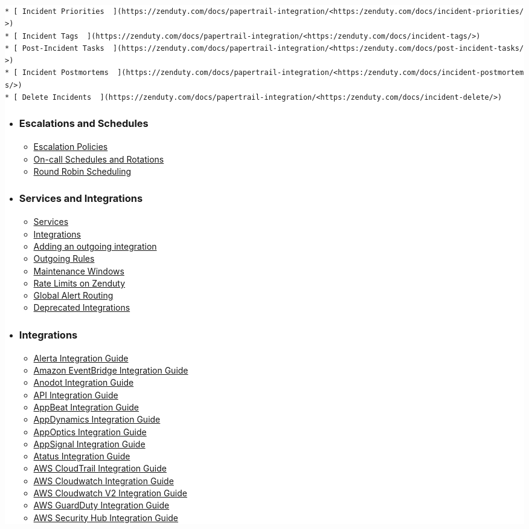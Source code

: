     * [ Incident Priorities  ](https://zenduty.com/docs/papertrail-integration/<https:/zenduty.com/docs/incident-priorities/>)
    * [ Incident Tags  ](https://zenduty.com/docs/papertrail-integration/<https:/zenduty.com/docs/incident-tags/>)
    * [ Post-Incident Tasks  ](https://zenduty.com/docs/papertrail-integration/<https:/zenduty.com/docs/post-incident-tasks/>)
    * [ Incident Postmortems  ](https://zenduty.com/docs/papertrail-integration/<https:/zenduty.com/docs/incident-postmortems/>)
    * [ Delete Incidents  ](https://zenduty.com/docs/papertrail-integration/<https:/zenduty.com/docs/incident-delete/>)
  * ###  Escalations and Schedules 
    * [ Escalation Policies  ](https://zenduty.com/docs/papertrail-integration/<https:/zenduty.com/docs/escalation-policies/>)
    * [ On-call Schedules and Rotations  ](https://zenduty.com/docs/papertrail-integration/<https:/zenduty.com/docs/schedules/>)
    * [ Round Robin Scheduling  ](https://zenduty.com/docs/papertrail-integration/<https:/zenduty.com/docs/round-robin-scheduling/>)
  * ###  Services and Integrations 
    * [ Services  ](https://zenduty.com/docs/papertrail-integration/<https:/zenduty.com/docs/services/>)
    * [ Integrations  ](https://zenduty.com/docs/papertrail-integration/<https:/zenduty.com/docs/integrations/>)
    * [ Adding an outgoing integration  ](https://zenduty.com/docs/papertrail-integration/<https:/zenduty.com/docs/adding-an-outgoing-integration/>)
    * [ Outgoing Rules  ](https://zenduty.com/docs/papertrail-integration/<https:/zenduty.com/docs/outgoing-rules/>)
    * [ Maintenance Windows  ](https://zenduty.com/docs/papertrail-integration/<https:/zenduty.com/docs/maintenance-windows/>)
    * [ Rate Limits on Zenduty  ](https://zenduty.com/docs/papertrail-integration/<https:/zenduty.com/docs/rate-limits/>)
    * [ Global Alert Routing  ](https://zenduty.com/docs/papertrail-integration/<https:/zenduty.com/docs/global-alert-routing/>)
    * [ Deprecated Integrations  ](https://zenduty.com/docs/papertrail-integration/<https:/zenduty.com/docs/deprecated-integrations/>)
  * ###  Integrations 
    * [ Alerta Integration Guide  ](https://zenduty.com/docs/papertrail-integration/<https:/zenduty.com/docs/alerta-integration/>)
    * [ Amazon EventBridge Integration Guide  ](https://zenduty.com/docs/papertrail-integration/<https:/zenduty.com/docs/amazon-eventbridge-integration/>)
    * [ Anodot Integration Guide  ](https://zenduty.com/docs/papertrail-integration/<https:/zenduty.com/docs/anodot-integration/>)
    * [ API Integration Guide  ](https://zenduty.com/docs/papertrail-integration/<https:/zenduty.com/docs/api-integration/>)
    * [ AppBeat Integration Guide  ](https://zenduty.com/docs/papertrail-integration/<https:/zenduty.com/docs/appbeat-integration/>)
    * [ AppDynamics Integration Guide  ](https://zenduty.com/docs/papertrail-integration/<https:/zenduty.com/docs/appdynamics-integration/>)
    * [ AppOptics Integration Guide  ](https://zenduty.com/docs/papertrail-integration/<https:/zenduty.com/docs/appoptics-integration/>)
    * [ AppSignal Integration Guide  ](https://zenduty.com/docs/papertrail-integration/<https:/zenduty.com/docs/appsignal-integration/>)
    * [ Atatus Integration Guide  ](https://zenduty.com/docs/papertrail-integration/<https:/zenduty.com/docs/atatus-integration/>)
    * [ AWS CloudTrail Integration Guide  ](https://zenduty.com/docs/papertrail-integration/<https:/zenduty.com/docs/aws-cloudtrail-integration-guide/>)
    * [ AWS Cloudwatch Integration Guide  ](https://zenduty.com/docs/papertrail-integration/<https:/zenduty.com/docs/aws-cloudwatch-integration/>)
    * [ AWS Cloudwatch V2 Integration Guide  ](https://zenduty.com/docs/papertrail-integration/<https:/zenduty.com/docs/aws-cloudwatch-v2-integration/>)
    * [ AWS GuardDuty Integration Guide  ](https://zenduty.com/docs/papertrail-integration/<https:/zenduty.com/docs/aws-guardduty-integration/>)
    * [ AWS Security Hub Integration Guide  ](https://zenduty.com/docs/papertrail-integration/<https:/zenduty.com/docs/aws-security-hub-integration/>)